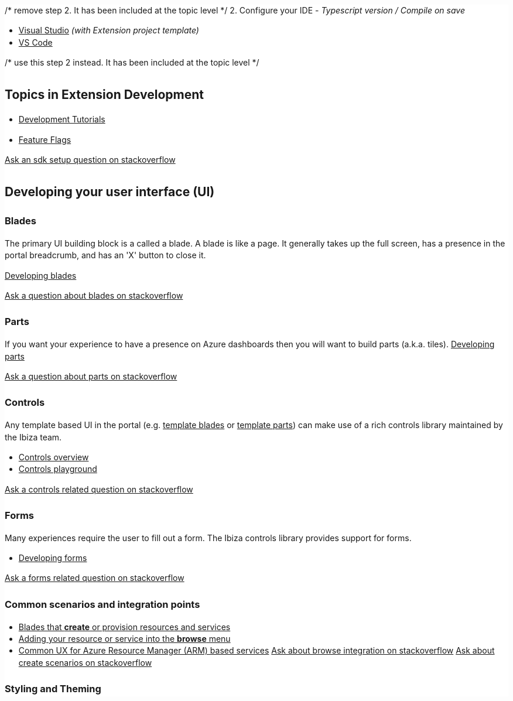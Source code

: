 /* remove step 2.  It has been included at the topic level */
2. Configure your IDE - *Typescript version / Compile on save* 
* [Visual Studio](portalfx-ide-setup.md) *(with Extension project template)*
* [VS Code]()

/* use this step 2 instead. It has been included at the topic level */
## Topics in Extension Development 
* [Development Tutorials](portalfx-extensions-helloWorld.md)




* [Feature Flags](portalfx-extensions-flags.md)

[Ask an sdk setup question on stackoverflow](https://stackoverflow.microsoft.com/questions/tagged/ibiza-sdkupdate)

## Developing your user interface (UI)

### Blades
The primary UI building block is a called a blade. A blade is like a page. It generally takes up the full screen, has a presence in the portal breadcrumb, and has an 'X' button to close it.

[Developing blades](portalfx-blades.md#blades)



[Ask a question about blades on stackoverflow](https://stackoverflow.microsoft.com/questions/tagged/ibiza-blades-parts)
### Parts
If you want your experience to have a presence on Azure dashboards then you will want to build parts (a.k.a. tiles).
[Developing parts](portalfx-blades.md#blades)

[Ask a question about parts on stackoverflow](https://stackoverflow.microsoft.com/questions/tagged/ibiza-blades-parts)
### Controls
Any template based UI in the portal (e.g. [template blades]() or [template parts]()) can make use of a rich controls library maintained by the Ibiza team.
* [Controls overview](portalfx-controls.md)
* [Controls playground]()

[Ask a controls related question on stackoverflow](https://stackoverflow.microsoft.com/questions/tagged/ibiza-controls)
### Forms
Many experiences require the user to fill out a form. The Ibiza controls library provides support for forms. 
* [Developing forms](portalfx-forms.md)



[Ask a forms related question on stackoverflow](https://stackoverflow.microsoft.com/questions/tagged/ibiza-forms)
### Common scenarios and integration points
* [Blades that __create__ or provision resources and services](portalfx-create.md)
* [Adding your resource or service into the __browse__ menu]()
* [Common UX for Azure Resource Manager (ARM) based services]()
[Ask about browse integration on stackoverflow](https://stackoverflow.microsoft.com/questions/tagged/ibiza-browse)
[Ask about create scenarios on stackoverflow](https://stackoverflow.microsoft.com/questions/tagged/ibiza-create)
### Styling and Theming
